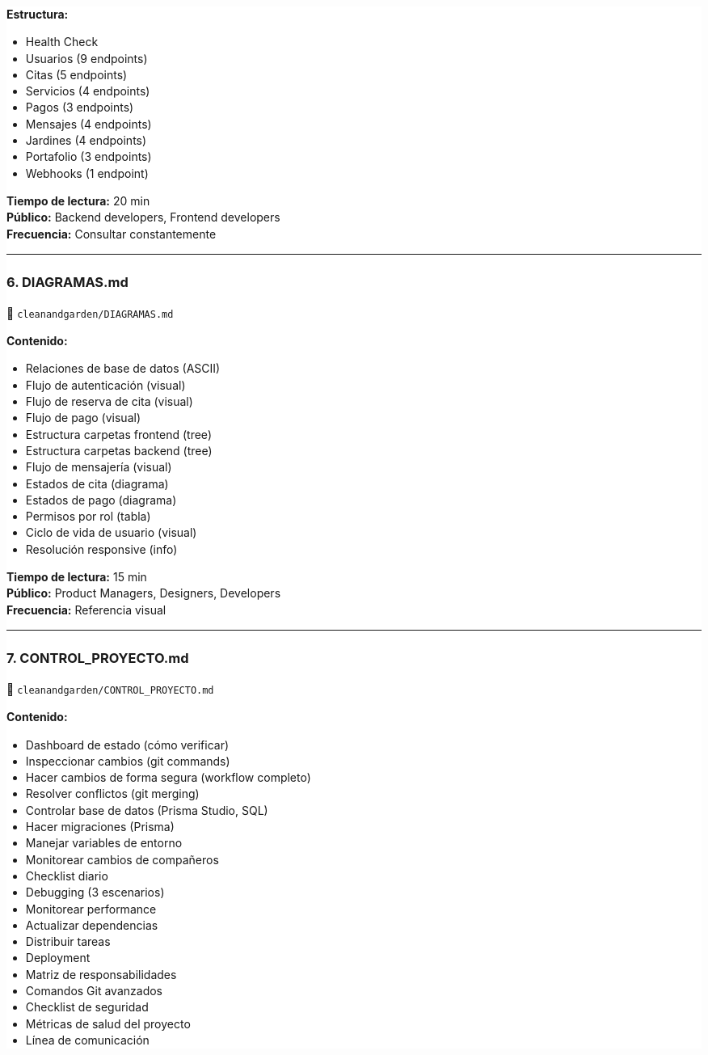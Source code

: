 **Estructura:**
- Health Check
- Usuarios (9 endpoints)
- Citas (5 endpoints)
- Servicios (4 endpoints)
- Pagos (3 endpoints)
- Mensajes (4 endpoints)
- Jardines (4 endpoints)
- Portafolio (3 endpoints)
- Webhooks (1 endpoint)

**Tiempo de lectura:** 20 min  
**Público:** Backend developers, Frontend developers  
**Frecuencia:** Consultar constantemente

---

### 6. **DIAGRAMAS.md**
📍 `cleanandgarden/DIAGRAMAS.md`

**Contenido:**
- Relaciones de base de datos (ASCII)
- Flujo de autenticación (visual)
- Flujo de reserva de cita (visual)
- Flujo de pago (visual)
- Estructura carpetas frontend (tree)
- Estructura carpetas backend (tree)
- Flujo de mensajería (visual)
- Estados de cita (diagrama)
- Estados de pago (diagrama)
- Permisos por rol (tabla)
- Ciclo de vida de usuario (visual)
- Resolución responsive (info)

**Tiempo de lectura:** 15 min  
**Público:** Product Managers, Designers, Developers  
**Frecuencia:** Referencia visual

---

### 7. **CONTROL_PROYECTO.md**
📍 `cleanandgarden/CONTROL_PROYECTO.md`

**Contenido:**
- Dashboard de estado (cómo verificar)
- Inspeccionar cambios (git commands)
- Hacer cambios de forma segura (workflow completo)
- Resolver conflictos (git merging)
- Controlar base de datos (Prisma Studio, SQL)
- Hacer migraciones (Prisma)
- Manejar variables de entorno
- Monitorear cambios de compañeros
- Checklist diario
- Debugging (3 escenarios)
- Monitorear performance
- Actualizar dependencias
- Distribuir tareas
- Deployment
- Matriz de responsabilidades
- Comandos Git avanzados
- Checklist de seguridad
- Métricas de salud del proyecto
- Línea de comunicación
